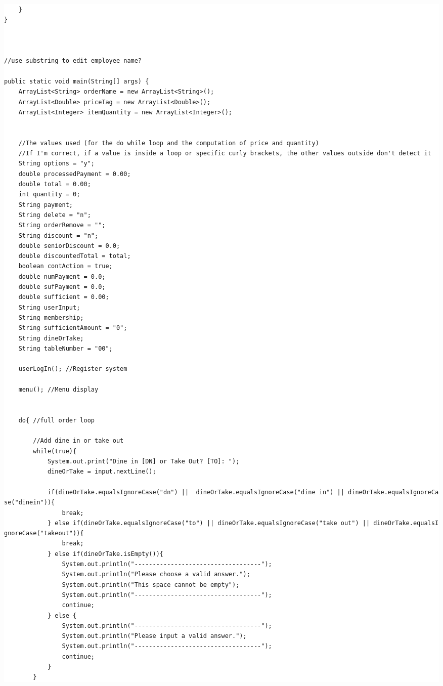         }
    }



    //use substring to edit employee name?

    public static void main(String[] args) {
        ArrayList<String> orderName = new ArrayList<String>();
        ArrayList<Double> priceTag = new ArrayList<Double>();
        ArrayList<Integer> itemQuantity = new ArrayList<Integer>();


        //The values used (for the do while loop and the computation of price and quantity)
        //If I'm correct, if a value is inside a loop or specific curly brackets, the other values outside don't detect it
        String options = "y";
        double processedPayment = 0.00;
        double total = 0.00;
        int quantity = 0;
        String payment;
        String delete = "n";
        String orderRemove = "";
        String discount = "n";
        double seniorDiscount = 0.0;
        double discountedTotal = total;
        boolean contAction = true;
        double numPayment = 0.0;
        double sufPayment = 0.0;
        double sufficient = 0.00;
        String userInput;
        String membership;
        String sufficientAmount = "0";
        String dineOrTake;
        String tableNumber = "00";

        userLogIn(); //Register system

        menu(); //Menu display


        do{ //full order loop

            //Add dine in or take out
            while(true){
                System.out.print("Dine in [DN] or Take Out? [TO]: ");
                dineOrTake = input.nextLine();

                if(dineOrTake.equalsIgnoreCase("dn") ||  dineOrTake.equalsIgnoreCase("dine in") || dineOrTake.equalsIgnoreCase("dinein")){
                    break;
                } else if(dineOrTake.equalsIgnoreCase("to") || dineOrTake.equalsIgnoreCase("take out") || dineOrTake.equalsIgnoreCase("takeout")){
                    break;
                } else if(dineOrTake.isEmpty()){
                    System.out.println("-----------------------------------");
                    System.out.println("Please choose a valid answer.");
                    System.out.println("This space cannot be empty");
                    System.out.println("-----------------------------------");
                    continue;
                } else {
                    System.out.println("-----------------------------------");
                    System.out.println("Please input a valid answer.");
                    System.out.println("-----------------------------------");
                    continue;
                }
            }
